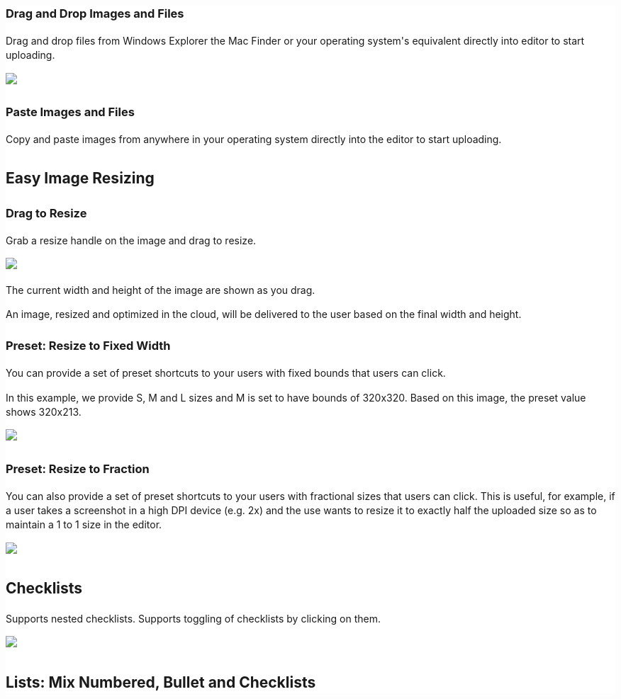 ### Drag and Drop Images and Files

Drag and drop files from Windows Explorer the Mac Finder or your operating system's equivalent directly into editor to start uploading.

<img src="https://raw.githubusercontent.com/portive/wysimark-assets/main/readme/image-drag-and-drop@2x.png" width="545">

### Paste Images and Files

Copy and paste images from anywhere in your operating system directly into the editor to start uploading.

## Easy Image Resizing

### Drag to Resize

Grab a resize handle on the image and drag to resize.

<img src="https://raw.githubusercontent.com/portive/wysimark-assets/main/readme/image-resize-drag@2x.jpg" width="545">

The current width and height of the image are shown as you drag.

An image, resized and optimized in the cloud, will be delivered to the user based on the final width and height.

### Preset: Resize to Fixed Width

You can provide a set of preset shortcuts to your users with fixed bounds that users can click.

In this example, we provide S, M and L sizes and M is set to have bounds of 320x320. Based on this image, the preset value shows 320x213.

<img src="https://raw.githubusercontent.com/portive/wysimark-assets/main/readme/image-resize-fixed@2x.jpg" width="545">

### Preset: Resize to Fraction

You can also provide a set of preset shortcuts to your users with fractional sizes that users can click. This is useful, for example, if a user takes a screenshot in a high DPI device (e.g. 2x) and the use wants to resize it to exactly half the uploaded size so as to maintain a 1 to 1 size in the editor.

<img src="https://raw.githubusercontent.com/portive/wysimark-assets/main/readme/image-resize-fraction@2x.jpg" width="545">

## Checklists

Supports nested checklists. Supports toggling of checklists by clicking on them.

<img src="https://raw.githubusercontent.com/portive/wysimark-assets/main/readme/checklist-nested@2x.png" width="545">

## Lists: Mix Numbered, Bullet and Checklists
